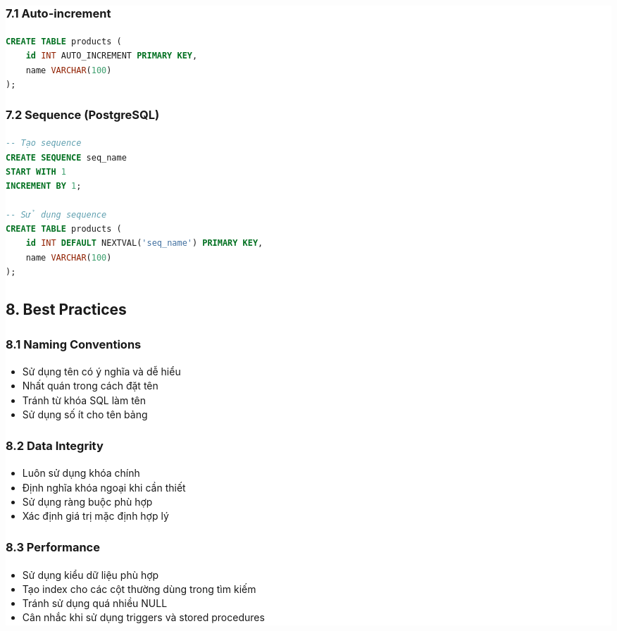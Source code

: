 ### 7.1 Auto-increment

```sql
CREATE TABLE products (
    id INT AUTO_INCREMENT PRIMARY KEY,
    name VARCHAR(100)
);
```

### 7.2 Sequence (PostgreSQL)

```sql
-- Tạo sequence
CREATE SEQUENCE seq_name
START WITH 1
INCREMENT BY 1;

-- Sử dụng sequence
CREATE TABLE products (
    id INT DEFAULT NEXTVAL('seq_name') PRIMARY KEY,
    name VARCHAR(100)
);
```

## 8. Best Practices

### 8.1 Naming Conventions

- Sử dụng tên có ý nghĩa và dễ hiểu
- Nhất quán trong cách đặt tên
- Tránh từ khóa SQL làm tên
- Sử dụng số ít cho tên bảng

### 8.2 Data Integrity

- Luôn sử dụng khóa chính
- Định nghĩa khóa ngoại khi cần thiết
- Sử dụng ràng buộc phù hợp
- Xác định giá trị mặc định hợp lý

### 8.3 Performance

- Sử dụng kiểu dữ liệu phù hợp
- Tạo index cho các cột thường dùng trong tìm kiếm
- Tránh sử dụng quá nhiều NULL
- Cân nhắc khi sử dụng triggers và stored procedures
